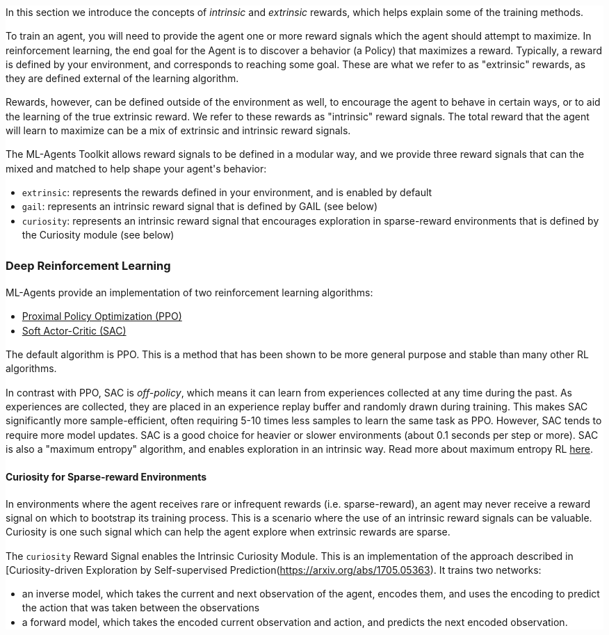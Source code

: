 In this section we introduce the concepts of _intrinsic_ and _extrinsic_ rewards, which helps
explain some of the training methods.

To train an agent, you will need to provide the agent one or more reward signals which
the agent should attempt to maximize. In reinforcement learning, the end goal for the Agent is to
discover a behavior (a Policy) that maximizes a reward. Typically, a reward is defined by your
environment, and corresponds to reaching some goal. These are what we refer to as "extrinsic"
rewards, as they are defined external of the learning algorithm.

Rewards, however, can be defined outside of the environment as well, to encourage the agent to
behave in certain ways, or to aid the learning of the true extrinsic reward. We refer to these
rewards as "intrinsic" reward signals. The total reward that the agent will learn to maximize can
be a mix of extrinsic and intrinsic reward signals.

The ML-Agents Toolkit allows reward signals to be defined in a modular way, and we provide three
reward signals that can the mixed and matched to help shape your agent's behavior:
* `extrinsic`: represents the rewards defined in your environment, and is enabled by default
* `gail`: represents an intrinsic reward signal that is defined by GAIL (see below)
* `curiosity`: represents an intrinsic reward signal that encourages exploration in sparse-reward
environments that is defined by the Curiosity module (see below)

### Deep Reinforcement Learning

ML-Agents provide an implementation of two reinforcement learning algorithms:
* [Proximal Policy Optimization (PPO)](https://blog.openai.com/openai-baselines-ppo/)
* [Soft Actor-Critic (SAC)](https://bair.berkeley.edu/blog/2018/12/14/sac/)

The default algorithm is PPO. This is a method that has been shown to be more general purpose and
stable than many other RL algorithms.

In contrast with PPO, SAC is _off-policy_, which means it can learn from experiences collected
at any time during the past. As experiences are collected, they are placed in an
experience replay buffer and randomly drawn during training. This makes SAC
significantly more sample-efficient, often requiring 5-10 times less samples to learn
the same task as PPO. However, SAC tends to require more model updates. SAC is a
good choice for heavier or slower environments (about 0.1 seconds per step or more).
SAC is also a "maximum entropy" algorithm, and enables exploration in an intrinsic way.
Read more about maximum entropy RL [here](https://bair.berkeley.edu/blog/2017/10/06/soft-q-learning/).

#### Curiosity for Sparse-reward Environments

In environments where the agent receives rare or infrequent rewards (i.e. sparse-reward), an
agent may never receive a reward signal on which to bootstrap its training process. This is a
scenario where the use of an intrinsic reward signals can be valuable. Curiosity is one such
signal which can help the agent explore when extrinsic rewards are sparse.

The `curiosity` Reward Signal enables the Intrinsic Curiosity Module. This is an implementation
of the approach described in
[Curiosity-driven Exploration by Self-supervised Prediction(https://arxiv.org/abs/1705.05363).
It trains two networks:
* an inverse model, which takes the current and next observation of the agent, encodes them, and
uses the encoding to predict the action that was taken between the observations
* a forward model, which takes the encoded current observation and action, and predicts the
next encoded observation.
